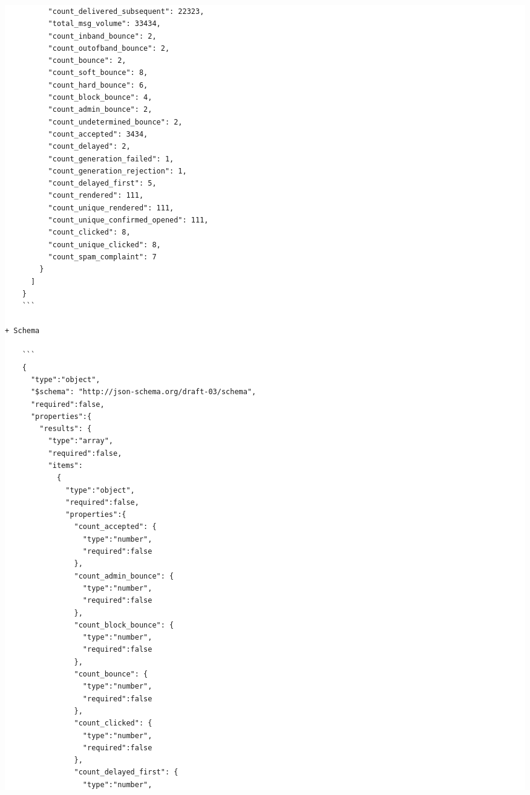               "count_delivered_subsequent": 22323,
              "total_msg_volume": 33434,
              "count_inband_bounce": 2,
              "count_outofband_bounce": 2,
              "count_bounce": 2,
              "count_soft_bounce": 8,
              "count_hard_bounce": 6,
              "count_block_bounce": 4,
              "count_admin_bounce": 2,
              "count_undetermined_bounce": 2,
              "count_accepted": 3434,
              "count_delayed": 2,
              "count_generation_failed": 1,
              "count_generation_rejection": 1,
              "count_delayed_first": 5,
              "count_rendered": 111,
              "count_unique_rendered": 111,
              "count_unique_confirmed_opened": 111,
              "count_clicked": 8,
              "count_unique_clicked": 8,
              "count_spam_complaint": 7
            }
          ]
        }
        ```

    + Schema

        ```
        {
          "type":"object",
          "$schema": "http://json-schema.org/draft-03/schema",
          "required":false,
          "properties":{
            "results": {
              "type":"array",
              "required":false,
              "items":
                {
                  "type":"object",
                  "required":false,
                  "properties":{
                    "count_accepted": {
                      "type":"number",
                      "required":false
                    },
                    "count_admin_bounce": {
                      "type":"number",
                      "required":false
                    },
                    "count_block_bounce": {
                      "type":"number",
                      "required":false
                    },
                    "count_bounce": {
                      "type":"number",
                      "required":false
                    },
                    "count_clicked": {
                      "type":"number",
                      "required":false
                    },
                    "count_delayed_first": {
                      "type":"number",